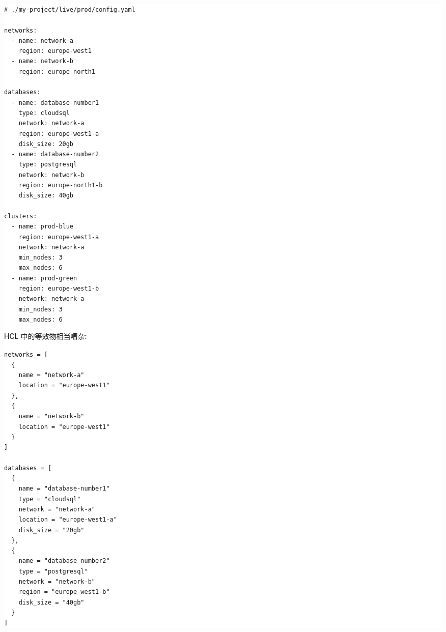 ```
# ./my-project/live/prod/config.yaml

networks:
  - name: network-a
    region: europe-west1
  - name: network-b
    region: europe-north1  

databases:
  - name: database-number1
    type: cloudsql
    network: network-a
    region: europe-west1-a
    disk_size: 20gb
  - name: database-number2
    type: postgresql
    network: network-b
    region: europe-north1-b
    disk_size: 40gb

clusters:
  - name: prod-blue
    region: europe-west1-a
    network: network-a
    min_nodes: 3
    max_nodes: 6
  - name: prod-green
    region: europe-west1-b
    network: network-a
    min_nodes: 3
    max_nodes: 6
```

HCL 中的等效物相当嘈杂:

```
networks = [
  {
    name = "network-a"
    location = "europe-west1"
  },
  {
    name = "network-b"
    location = "europe-west1"
  }
]

databases = [
  {
    name = "database-number1"
    type = "cloudsql"
    network = "network-a"
    location = "europe-west1-a"
    disk_size = "20gb"
  },
  {
    name = "database-number2"
    type = "postgresql"
    network = "network-b"
    region = "europe-west1-b"
    disk_size = "40gb"
  }
]

```